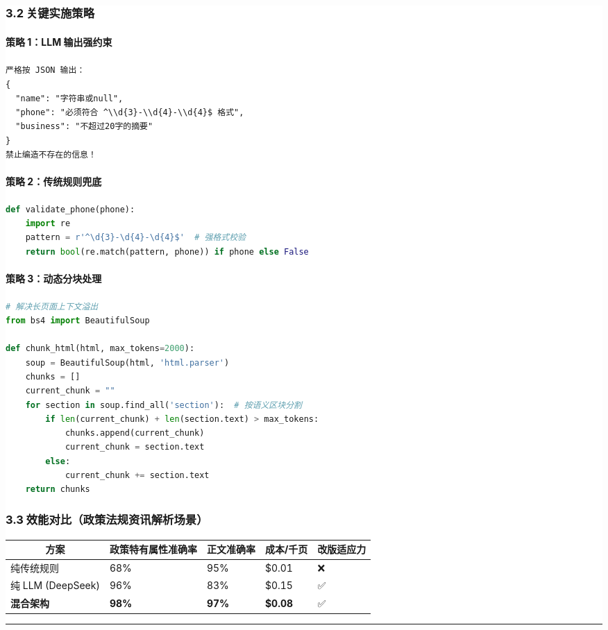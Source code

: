 

### 3.2 关键实施策略
#### 策略 1：**LLM 输出强约束**
```prompt
严格按 JSON 输出：
{
  "name": "字符串或null",
  "phone": "必须符合 ^\\d{3}-\\d{4}-\\d{4}$ 格式",
  "business": "不超过20字的摘要"
}
禁止编造不存在的信息！
```

#### 策略 2：**传统规则兜底**
```python
def validate_phone(phone):
    import re
    pattern = r'^\d{3}-\d{4}-\d{4}$'  # 强格式校验
    return bool(re.match(pattern, phone)) if phone else False
```

#### 策略 3：**动态分块处理**
```python
# 解决长页面上下文溢出
from bs4 import BeautifulSoup

def chunk_html(html, max_tokens=2000):
    soup = BeautifulSoup(html, 'html.parser')
    chunks = []
    current_chunk = ""
    for section in soup.find_all('section'):  # 按语义区块分割
        if len(current_chunk) + len(section.text) > max_tokens:
            chunks.append(current_chunk)
            current_chunk = section.text
        else:
            current_chunk += section.text
    return chunks
```

### 3.3 效能对比（政策法规资讯解析场景）
| **方案**          | 政策特有属性准确率 | 正文准确率 | 成本/千页 | 改版适应力 |
| ----------------- | ------------------ | ---------- | --------- | ---------- |
| 纯传统规则        | 68%                | 95%        | $0.01     | ❌          |
| 纯 LLM (DeepSeek) | 96%                | 83%        | $0.15     | ✅          |
| **混合架构**      | **98%**            | **97%**    | **$0.08** | ✅          |

---


